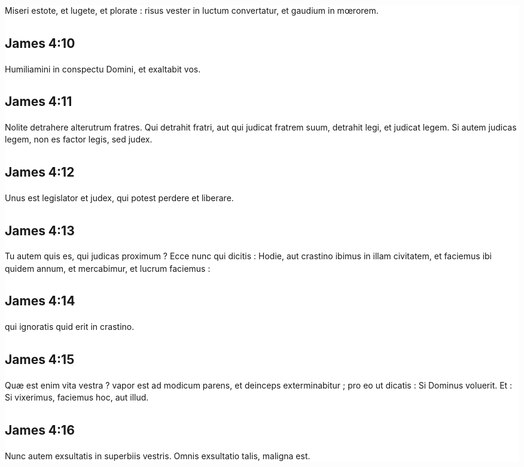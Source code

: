 Miseri estote, et lugete, et plorate : risus vester in luctum convertatur, et gaudium in mœrorem.


<a id="orgf84a5ae"></a>

## James 4:10

Humiliamini in conspectu Domini, et exaltabit vos.


<a id="orga398673"></a>

## James 4:11

Nolite detrahere alterutrum fratres. Qui detrahit fratri, aut qui judicat fratrem suum, detrahit legi, et judicat legem. Si autem judicas legem, non es factor legis, sed judex.


<a id="org8b3ef8a"></a>

## James 4:12

Unus est legislator et judex, qui potest perdere et liberare.  


<a id="org9e2b2dc"></a>

## James 4:13

Tu autem quis es, qui judicas proximum ? Ecce nunc qui dicitis : Hodie, aut crastino ibimus in illam civitatem, et faciemus ibi quidem annum, et mercabimur, et lucrum faciemus :


<a id="org088a300"></a>

## James 4:14

qui ignoratis quid erit in crastino.


<a id="org2a6a3e4"></a>

## James 4:15

Quæ est enim vita vestra ? vapor est ad modicum parens, et deinceps exterminabitur ; pro eo ut dicatis : Si Dominus voluerit. Et : Si vixerimus, faciemus hoc, aut illud.


<a id="orgc0f17b7"></a>

## James 4:16

Nunc autem exsultatis in superbiis vestris. Omnis exsultatio talis, maligna est.


<a id="orgf09ad83"></a>
